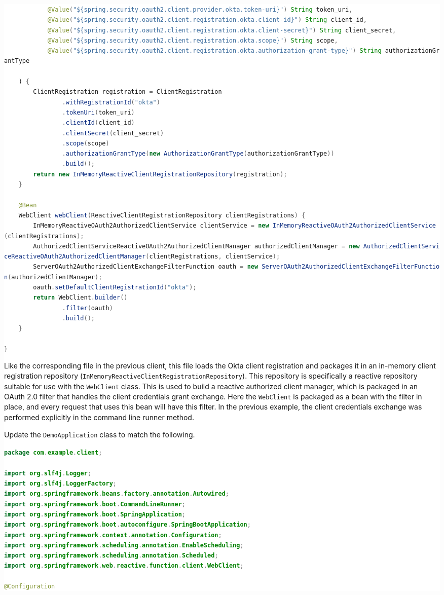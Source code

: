 ```java
            @Value("${spring.security.oauth2.client.provider.okta.token-uri}") String token_uri,
            @Value("${spring.security.oauth2.client.registration.okta.client-id}") String client_id,
            @Value("${spring.security.oauth2.client.registration.okta.client-secret}") String client_secret,
            @Value("${spring.security.oauth2.client.registration.okta.scope}") String scope,
            @Value("${spring.security.oauth2.client.registration.okta.authorization-grant-type}") String authorizationGrantType

    ) {
        ClientRegistration registration = ClientRegistration
                .withRegistrationId("okta")
                .tokenUri(token_uri)
                .clientId(client_id)
                .clientSecret(client_secret)
                .scope(scope)
                .authorizationGrantType(new AuthorizationGrantType(authorizationGrantType))
                .build();
        return new InMemoryReactiveClientRegistrationRepository(registration);
    }

    @Bean
    WebClient webClient(ReactiveClientRegistrationRepository clientRegistrations) {
        InMemoryReactiveOAuth2AuthorizedClientService clientService = new InMemoryReactiveOAuth2AuthorizedClientService(clientRegistrations);
        AuthorizedClientServiceReactiveOAuth2AuthorizedClientManager authorizedClientManager = new AuthorizedClientServiceReactiveOAuth2AuthorizedClientManager(clientRegistrations, clientService);
        ServerOAuth2AuthorizedClientExchangeFilterFunction oauth = new ServerOAuth2AuthorizedClientExchangeFilterFunction(authorizedClientManager);
        oauth.setDefaultClientRegistrationId("okta");
        return WebClient.builder()
                .filter(oauth)
                .build();
    }

}
```

Like the corresponding file in the previous client, this file loads the Okta client registration and packages it in an in-memory client registration repository (`InMemoryReactiveClientRegistrationRepository`). This repository is specifically a reactive repository suitable for use with the `WebClient` class. This is used to build a reactive authorized client manager, which is packaged in an OAuth 2.0 filter that handles the client credentials grant exchange. Here the `WebClient` is packaged as a bean with the filter in place, and every request that uses this bean will have this filter. In the previous example, the client credentials exchange was performed explicitly in the command line runner method.

Update the `DemoApplication` class to match the following.

```java
package com.example.client;

import org.slf4j.Logger;
import org.slf4j.LoggerFactory;
import org.springframework.beans.factory.annotation.Autowired;
import org.springframework.boot.CommandLineRunner;
import org.springframework.boot.SpringApplication;
import org.springframework.boot.autoconfigure.SpringBootApplication;
import org.springframework.context.annotation.Configuration;
import org.springframework.scheduling.annotation.EnableScheduling;
import org.springframework.scheduling.annotation.Scheduled;
import org.springframework.web.reactive.function.client.WebClient;

@Configuration
```